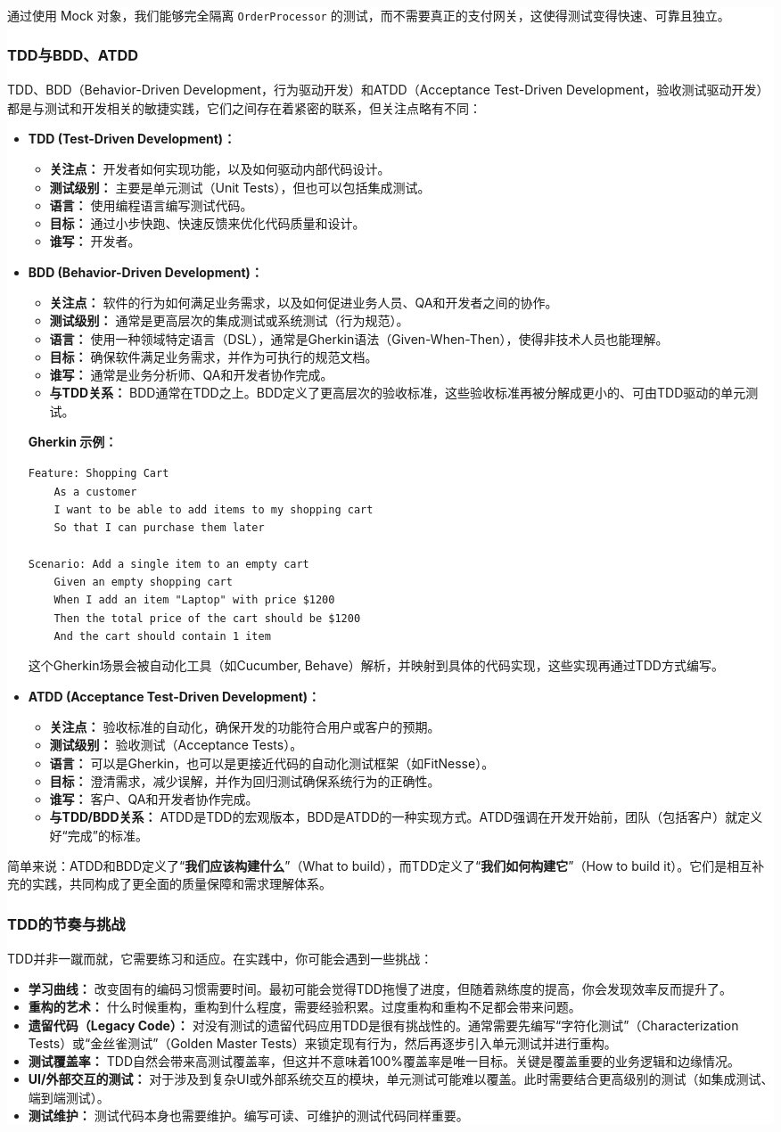 通过使用 Mock 对象，我们能够完全隔离 `OrderProcessor` 的测试，而不需要真正的支付网关，这使得测试变得快速、可靠且独立。

### TDD与BDD、ATDD

TDD、BDD（Behavior-Driven Development，行为驱动开发）和ATDD（Acceptance Test-Driven Development，验收测试驱动开发）都是与测试和开发相关的敏捷实践，它们之间存在着紧密的联系，但关注点略有不同：

*   **TDD (Test-Driven Development)：**
    *   **关注点：** 开发者如何实现功能，以及如何驱动内部代码设计。
    *   **测试级别：** 主要是单元测试（Unit Tests），但也可以包括集成测试。
    *   **语言：** 使用编程语言编写测试代码。
    *   **目标：** 通过小步快跑、快速反馈来优化代码质量和设计。
    *   **谁写：** 开发者。

*   **BDD (Behavior-Driven Development)：**
    *   **关注点：** 软件的行为如何满足业务需求，以及如何促进业务人员、QA和开发者之间的协作。
    *   **测试级别：** 通常是更高层次的集成测试或系统测试（行为规范）。
    *   **语言：** 使用一种领域特定语言（DSL），通常是Gherkin语法（Given-When-Then），使得非技术人员也能理解。
    *   **目标：** 确保软件满足业务需求，并作为可执行的规范文档。
    *   **谁写：** 通常是业务分析师、QA和开发者协作完成。
    *   **与TDD关系：** BDD通常在TDD之上。BDD定义了更高层次的验收标准，这些验收标准再被分解成更小的、可由TDD驱动的单元测试。

    **Gherkin 示例：**
    ```gherkin
    Feature: Shopping Cart
        As a customer
        I want to be able to add items to my shopping cart
        So that I can purchase them later

    Scenario: Add a single item to an empty cart
        Given an empty shopping cart
        When I add an item "Laptop" with price $1200
        Then the total price of the cart should be $1200
        And the cart should contain 1 item
    ```
    这个Gherkin场景会被自动化工具（如Cucumber, Behave）解析，并映射到具体的代码实现，这些实现再通过TDD方式编写。

*   **ATDD (Acceptance Test-Driven Development)：**
    *   **关注点：** 验收标准的自动化，确保开发的功能符合用户或客户的预期。
    *   **测试级别：** 验收测试（Acceptance Tests）。
    *   **语言：** 可以是Gherkin，也可以是更接近代码的自动化测试框架（如FitNesse）。
    *   **目标：** 澄清需求，减少误解，并作为回归测试确保系统行为的正确性。
    *   **谁写：** 客户、QA和开发者协作完成。
    *   **与TDD/BDD关系：** ATDD是TDD的宏观版本，BDD是ATDD的一种实现方式。ATDD强调在开发开始前，团队（包括客户）就定义好“完成”的标准。

简单来说：ATDD和BDD定义了“**我们应该构建什么**”（What to build），而TDD定义了“**我们如何构建它**”（How to build it）。它们是相互补充的实践，共同构成了更全面的质量保障和需求理解体系。

### TDD的节奏与挑战

TDD并非一蹴而就，它需要练习和适应。在实践中，你可能会遇到一些挑战：

*   **学习曲线：** 改变固有的编码习惯需要时间。最初可能会觉得TDD拖慢了进度，但随着熟练度的提高，你会发现效率反而提升了。
*   **重构的艺术：** 什么时候重构，重构到什么程度，需要经验积累。过度重构和重构不足都会带来问题。
*   **遗留代码（Legacy Code）：** 对没有测试的遗留代码应用TDD是很有挑战性的。通常需要先编写“字符化测试”（Characterization Tests）或“金丝雀测试”（Golden Master Tests）来锁定现有行为，然后再逐步引入单元测试并进行重构。
*   **测试覆盖率：** TDD自然会带来高测试覆盖率，但这并不意味着100%覆盖率是唯一目标。关键是覆盖重要的业务逻辑和边缘情况。
*   **UI/外部交互的测试：** 对于涉及到复杂UI或外部系统交互的模块，单元测试可能难以覆盖。此时需要结合更高级别的测试（如集成测试、端到端测试）。
*   **测试维护：** 测试代码本身也需要维护。编写可读、可维护的测试代码同样重要。
